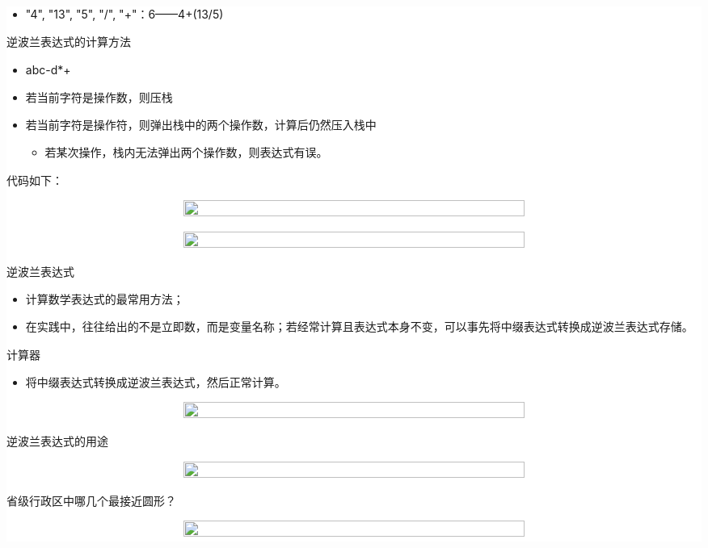 
  * "4", "13", "5", "/", "+"：6——4+(13/5)


逆波兰表达式的计算方法


  * abc-d*+


  * 若当前字符是操作数，则压栈


  * 若当前字符是操作符，则弹出栈中的两个操作数，计算后仍然压入栈中


    * 若某次操作，栈内无法弹出两个操作数，则表达式有误。





代码如下：


<p align="center">
    <img width="70%" height="70%" src="http://images.iterate.site/blog/image/180727/l1hbLdAbd1.png?imageslim">
</p>

<p align="center">
    <img width="70%" height="70%" src="http://images.iterate.site/blog/image/180727/c21jBmi1EK.png?imageslim">
</p>

逆波兰表达式




  * 计算数学表达式的最常用方法；


  * 在实践中，往往给出的不是立即数，而是变量名称；若经常计算且表达式本身不变，可以事先将中缀表达式转换成逆波兰表达式存储。


计算器


  * 将中缀表达式转换成逆波兰表达式，然后正常计算。




<p align="center">
    <img width="70%" height="70%" src="http://images.iterate.site/blog/image/180727/AFAkf9lmdH.png?imageslim">
</p>

逆波兰表达式的用途


<p align="center">
    <img width="70%" height="70%" src="http://images.iterate.site/blog/image/180727/hhEk8DF7kc.png?imageslim">
</p>

省级行政区中哪几个最接近圆形？


<p align="center">
    <img width="70%" height="70%" src="http://images.iterate.site/blog/image/180727/6hHih3GBIm.png?imageslim">
</p>
